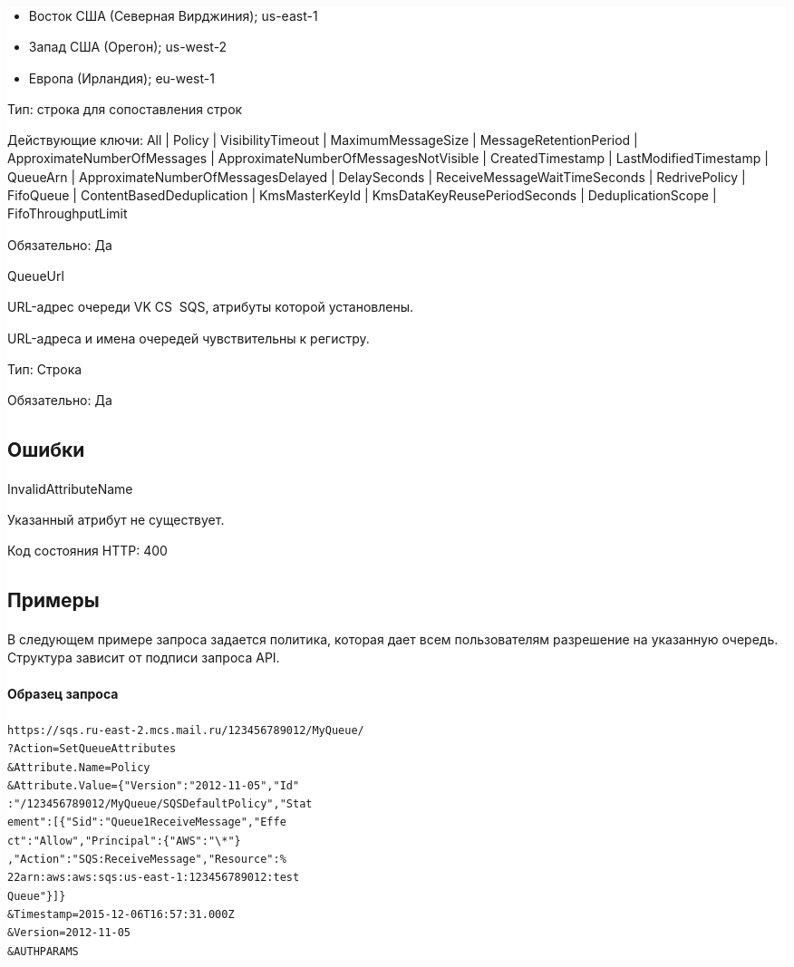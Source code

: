 *   Восток США (Северная Вирджиния); us-east-1
    
*   Запад США (Орегон); us-west-2
    
*   Европа (Ирландия); eu-west-1
    

Тип: строка для сопоставления строк

Действующие ключи: All | Policy | VisibilityTimeout | MaximumMessageSize | MessageRetentionPeriod | ApproximateNumberOfMessages | ApproximateNumberOfMessagesNotVisible | CreatedTimestamp | LastModifiedTimestamp | QueueArn | ApproximateNumberOfMessagesDelayed | DelaySeconds | ReceiveMessageWaitTimeSeconds | RedrivePolicy | FifoQueue | ContentBasedDeduplication | KmsMasterKeyId | KmsDataKeyReusePeriodSeconds | DeduplicationScope | FifoThroughputLimit

Обязательно: Да

QueueUrl

URL-адрес очереди VK CS  SQS, атрибуты которой установлены.

URL-адреса и имена очередей чувствительны к регистру.

Тип: Строка

Обязательно: Да

Ошибки
------

InvalidAttributeName

Указанный атрибут не существует.

Код состояния HTTP: 400

Примеры
-------

В следующем примере запроса задается политика, которая дает всем пользователям разрешение на указанную очередь. Структура зависит от подписи запроса API.[](https://docs.aws.amazon.com/general/latest/gr/sigv4-signed-request-examples.html)

#### Образец запроса

```
https://sqs.ru-east-2.mcs.mail.ru/123456789012/MyQueue/
?Action=SetQueueAttributes
&Attribute.Name=Policy
&Attribute.Value={"Version":"2012-11-05","Id"
:"/123456789012/MyQueue/SQSDefaultPolicy","Stat
ement":[{"Sid":"Queue1ReceiveMessage","Effe
ct":"Allow","Principal":{"AWS":"\*"}
,"Action":"SQS:ReceiveMessage","Resource":%
22arn:aws:aws:sqs:us-east-1:123456789012:test
Queue"}]}
&Timestamp=2015-12-06T16:57:31.000Z
&Version=2012-11-05
&AUTHPARAMS
```
